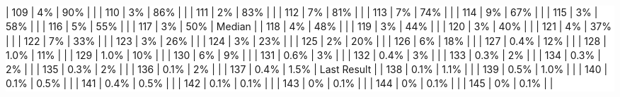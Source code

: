 | 109 | 4% | 90% |  |
| 110 | 3% | 86% |  |
| 111 | 2% | 83% |  |
| 112 | 7% | 81% |  |
| 113 | 7% | 74% |  |
| 114 | 9% | 67% |  |
| 115 | 3% | 58% |  |
| 116 | 5% | 55% |  |
| 117 | 3% | 50% | Median |
| 118 | 4% | 48% |  |
| 119 | 3% | 44% |  |
| 120 | 3% | 40% |  |
| 121 | 4% | 37% |  |
| 122 | 7% | 33% |  |
| 123 | 3% | 26% |  |
| 124 | 3% | 23% |  |
| 125 | 2% | 20% |  |
| 126 | 6% | 18% |  |
| 127 | 0.4% | 12% |  |
| 128 | 1.0% | 11% |  |
| 129 | 1.0% | 10% |  |
| 130 | 6% | 9% |  |
| 131 | 0.6% | 3% |  |
| 132 | 0.4% | 3% |  |
| 133 | 0.3% | 2% |  |
| 134 | 0.3% | 2% |  |
| 135 | 0.3% | 2% |  |
| 136 | 0.1% | 2% |  |
| 137 | 0.4% | 1.5% | Last Result |
| 138 | 0.1% | 1.1% |  |
| 139 | 0.5% | 1.0% |  |
| 140 | 0.1% | 0.5% |  |
| 141 | 0.4% | 0.5% |  |
| 142 | 0.1% | 0.1% |  |
| 143 | 0% | 0.1% |  |
| 144 | 0% | 0.1% |  |
| 145 | 0% | 0.1% |  |